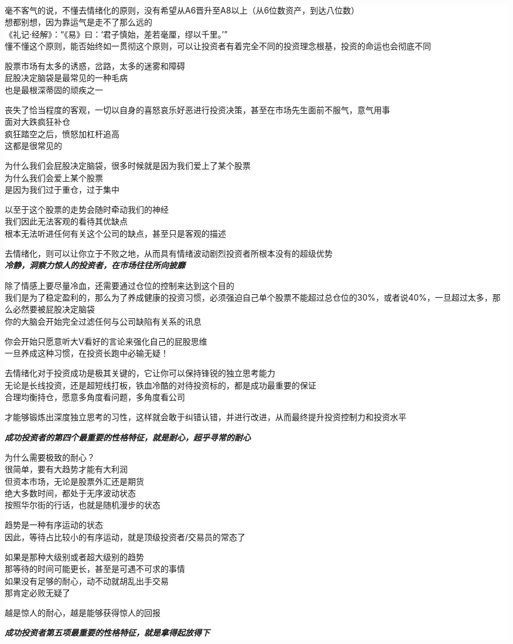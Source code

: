 毫不客气的说，不懂去情绪化的原则，没有希望从A6晋升至A8以上（从6位数资产，到达八位数）  
想都别想，因为靠运气是走不了那么远的  
《礼记·经解》：“《易》曰：‘君子慎始，差若毫厘，缪以千里。’”  
懂不懂这个原则，能否始终如一贯彻这个原则，可以让投资者有着完全不同的投资理念根基，投资的命运也会彻底不同  
  
股票市场有太多的诱惑，岔路，太多的迷雾和障碍  
屁股决定脑袋是最常见的一种毛病  
也是最根深蒂固的顽疾之一  
  
丧失了恰当程度的客观，一切以自身的喜怒哀乐好恶进行投资决策，甚至在市场先生面前不服气，意气用事  
面对大跌疯狂补仓  
疯狂踏空之后，愤怒加杠杆追高  
这都是很常见的  
  
为什么我们会屁股决定脑袋，很多时候就是因为我们爱上了某个股票  
为什么我们会爱上某个股票  
是因为我们过于重仓，过于集中  
  
以至于这个股票的走势会随时牵动我们的神经  
我们因此无法客观的看待其优缺点  
根本无法听进任何有关这个公司的缺点，甚至只是客观的描述  
  
去情绪化，则可以让你立于不败之地，从而具有情绪波动剧烈投资者所根本没有的超级优势  
***冷静，洞察力惊人的投资者，在市场往往所向披靡***  
  
除了情感上要尽量冷血，还需要通过仓位的控制来达到这个目的  
我们是为了稳定盈利的，那么为了养成健康的投资习惯，必须强迫自己单个股票不能超过总仓位的30%，或者说40%，一旦超过太多，那么必然要被屁股决定脑袋  
你的大脑会开始完全过滤任何与公司缺陷有关系的讯息  
  
你会开始只愿意听大V看好的言论来强化自己的屁股思维  
一旦养成这种习惯，在投资长跑中必输无疑！  
  
去情绪化对于投资成功是极其关键的，它让你可以保持锋锐的独立思考能力  
无论是长线投资，还是超短线打板，铁血冷酷的对待投资标的，都是成功最重要的保证  
合理均衡持仓，愿意多角度看问题，多角度看公司  
  
才能够锻炼出深度独立思考的习性，这样就会敢于纠错认错，并进行改进，从而最终提升投资控制力和投资水平  

***成功投资者的第四个最重要的性格特征，就是耐心，超乎寻常的耐心***  
  
为什么需要极致的耐心？  
很简单，要有大趋势才能有大利润  
但资本市场，无论是股票外汇还是期货  
绝大多数时间，都处于无序波动状态  
按照华尔街的行话，也就是随机漫步的状态  
  
趋势是一种有序运动的状态  
因此，等待占比较小的有序运动，就是顶级投资者/交易员的常态了  
  
如果是那种大级别或者超大级别的趋势  
那等待的时间可能更长，甚至是可遇不可求的事情  
如果没有足够的耐心，动不动就胡乱出手交易  
那肯定必败无疑了  
  
越是惊人的耐心，越是能够获得惊人的回报  

***成功投资者第五项最重要的性格特征，就是拿得起放得下***  
  